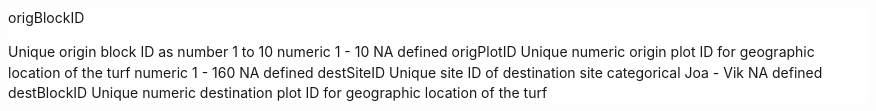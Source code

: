 origBlockID
</td>
<td style="text-align:left;">
Unique origin block ID as number 1 to 10
</td>
<td style="text-align:left;">
numeric
</td>
<td style="text-align:left;">
1 - 10
</td>
<td style="text-align:left;">
NA
</td>
<td style="text-align:left;">
defined
</td>
</tr>
<tr>
<td style="text-align:left;">
origPlotID
</td>
<td style="text-align:left;">
Unique numeric origin plot ID for geographic location of the turf
</td>
<td style="text-align:left;">
numeric
</td>
<td style="text-align:left;">
1 - 160
</td>
<td style="text-align:left;">
NA
</td>
<td style="text-align:left;">
defined
</td>
</tr>
<tr>
<td style="text-align:left;">
destSiteID
</td>
<td style="text-align:left;">
Unique site ID of destination site
</td>
<td style="text-align:left;">
categorical
</td>
<td style="text-align:left;">
Joa - Vik
</td>
<td style="text-align:left;">
NA
</td>
<td style="text-align:left;">
defined
</td>
</tr>
<tr>
<td style="text-align:left;">
destBlockID
</td>
<td style="text-align:left;">
Unique numeric destination plot ID for geographic location of the turf